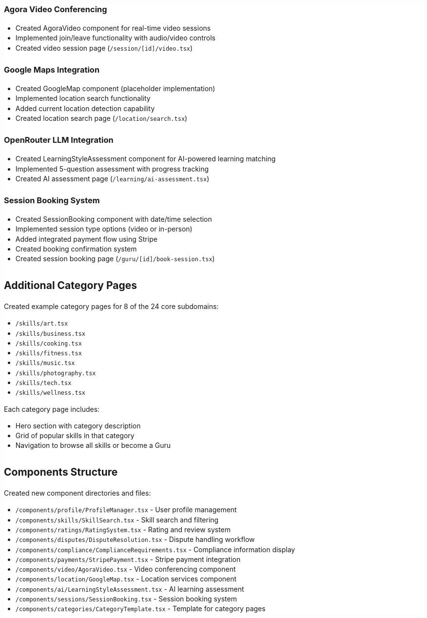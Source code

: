 ### Agora Video Conferencing
- Created AgoraVideo component for real-time video sessions
- Implemented join/leave functionality with audio/video controls
- Created video session page (`/session/[id]/video.tsx`)

### Google Maps Integration
- Created GoogleMap component (placeholder implementation)
- Implemented location search functionality
- Added current location detection capability
- Created location search page (`/location/search.tsx`)

### OpenRouter LLM Integration
- Created LearningStyleAssessment component for AI-powered learning matching
- Implemented 5-question assessment with progress tracking
- Created AI assessment page (`/learning/ai-assessment.tsx`)

### Session Booking System
- Created SessionBooking component with date/time selection
- Implemented session type options (video or in-person)
- Added integrated payment flow using Stripe
- Created booking confirmation system
- Created session booking page (`/guru/[id]/book-session.tsx`)

## Additional Category Pages
Created example category pages for 8 of the 24 core subdomains:
- `/skills/art.tsx`
- `/skills/business.tsx`
- `/skills/cooking.tsx`
- `/skills/fitness.tsx`
- `/skills/music.tsx`
- `/skills/photography.tsx`
- `/skills/tech.tsx`
- `/skills/wellness.tsx`

Each category page includes:
- Hero section with category description
- Grid of popular skills in that category
- Navigation to browse all skills or become a Guru

## Components Structure
Created new component directories and files:
- `/components/profile/ProfileManager.tsx` - User profile management
- `/components/skills/SkillSearch.tsx` - Skill search and filtering
- `/components/ratings/RatingSystem.tsx` - Rating and review system
- `/components/disputes/DisputeResolution.tsx` - Dispute handling workflow
- `/components/compliance/ComplianceRequirements.tsx` - Compliance information display
- `/components/payments/StripePayment.tsx` - Stripe payment integration
- `/components/video/AgoraVideo.tsx` - Video conferencing component
- `/components/location/GoogleMap.tsx` - Location services component
- `/components/ai/LearningStyleAssessment.tsx` - AI learning assessment
- `/components/sessions/SessionBooking.tsx` - Session booking system
- `/components/categories/CategoryTemplate.tsx` - Template for category pages
